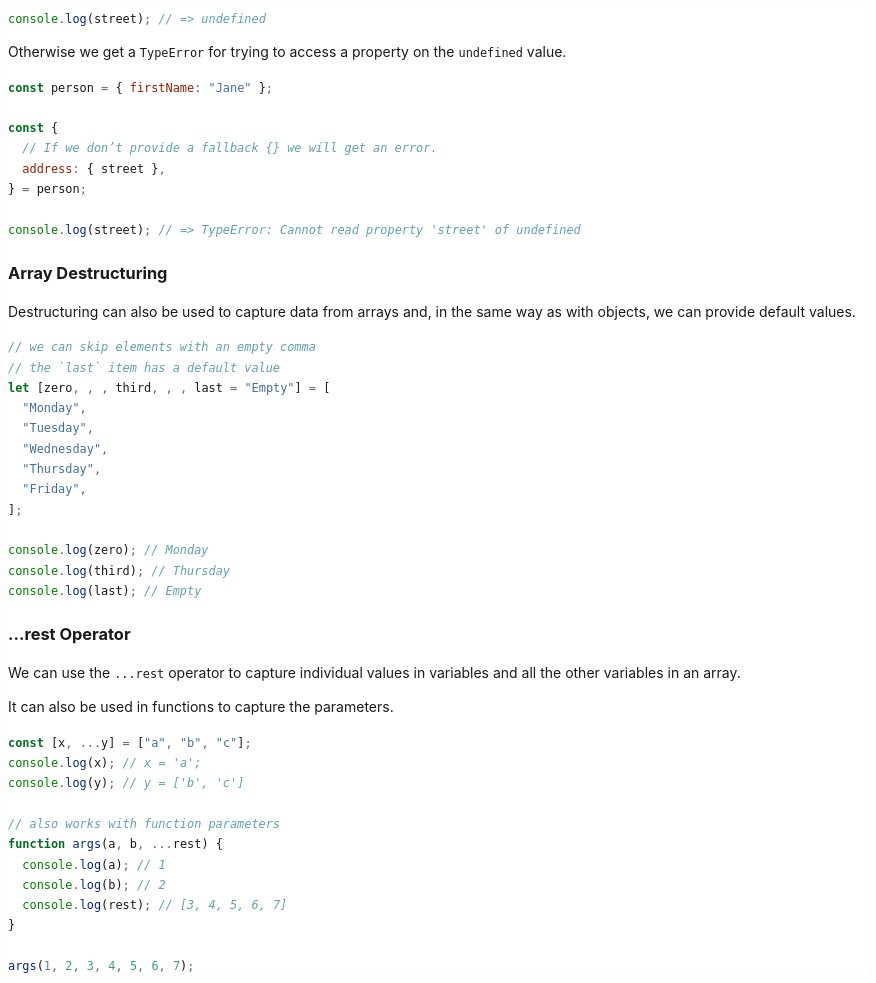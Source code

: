 ```js
console.log(street); // => undefined
```

Otherwise we get a `TypeError` for trying to access a property on the `undefined` value.

```js
const person = { firstName: "Jane" };

const {
  // If we don’t provide a fallback {} we will get an error.
  address: { street },
} = person;

console.log(street); // => TypeError: Cannot read property 'street' of undefined
```

### Array Destructuring

Destructuring can also be used to capture data from arrays and, in the same way as with objects, we can provide default values.

```js
// we can skip elements with an empty comma
// the `last` item has a default value
let [zero, , , third, , , last = "Empty"] = [
  "Monday",
  "Tuesday",
  "Wednesday",
  "Thursday",
  "Friday",
];

console.log(zero); // Monday
console.log(third); // Thursday
console.log(last); // Empty
```

### ...rest Operator

We can use the `...rest` operator to capture individual values in variables and all the other variables in an array.

It can also be used in functions to capture the parameters.

```js
const [x, ...y] = ["a", "b", "c"];
console.log(x); // x = 'a';
console.log(y); // y = ['b', 'c']

// also works with function parameters
function args(a, b, ...rest) {
  console.log(a); // 1
  console.log(b); // 2
  console.log(rest); // [3, 4, 5, 6, 7]
}

args(1, 2, 3, 4, 5, 6, 7);
```
